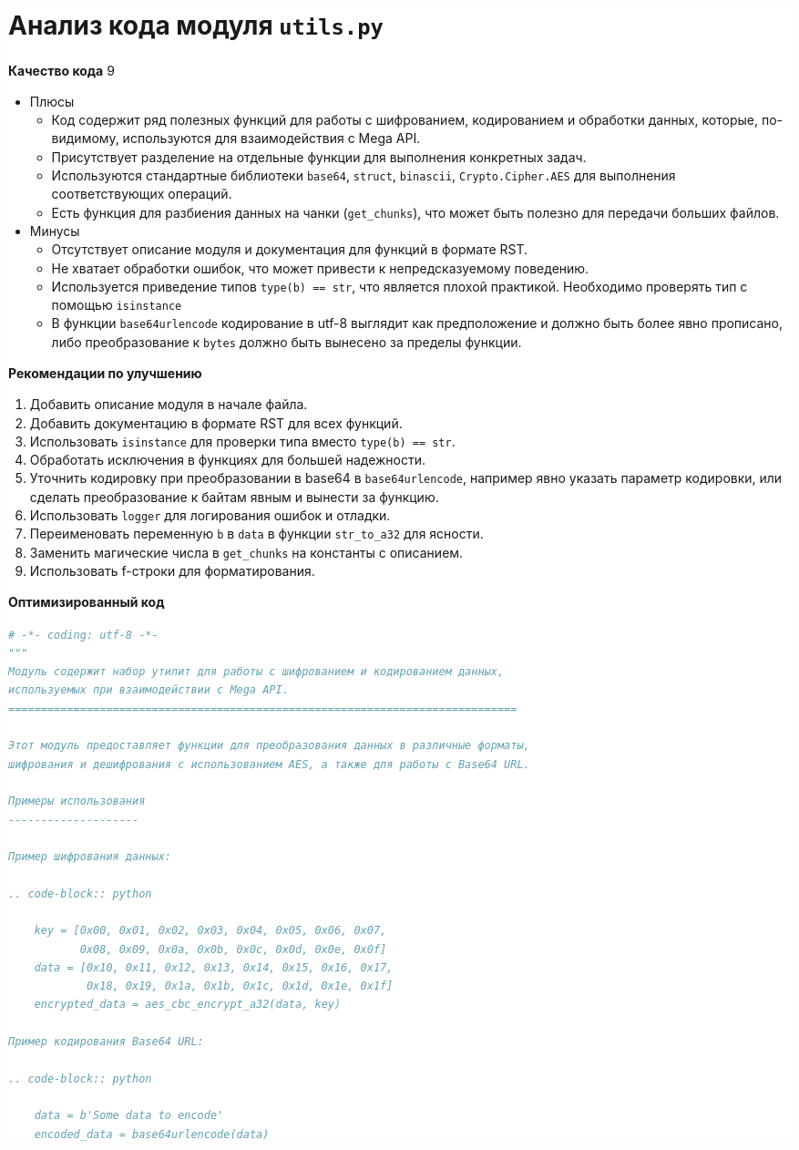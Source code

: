 # Анализ кода модуля `utils.py`

**Качество кода**
9
-  Плюсы
    - Код содержит ряд полезных функций для работы с шифрованием, кодированием и обработки данных, которые, по-видимому, используются для взаимодействия с Mega API.
    - Присутствует разделение на отдельные функции для выполнения конкретных задач.
    - Используются стандартные библиотеки `base64`, `struct`, `binascii`, `Crypto.Cipher.AES` для выполнения соответствующих операций.
    - Есть функция для разбиения данных на чанки (`get_chunks`), что может быть полезно для передачи больших файлов.
-  Минусы
    -  Отсутствует описание модуля и документация для функций в формате RST.
    -  Не хватает обработки ошибок, что может привести к непредсказуемому поведению.
    -  Используется приведение типов `type(b) == str`, что является плохой практикой. Необходимо проверять тип с помощью `isinstance`
    -  В функции `base64urlencode` кодирование в utf-8  выглядит как предположение и должно быть более явно прописано, либо  преобразование к `bytes` должно быть вынесено за пределы функции.

**Рекомендации по улучшению**

1.  Добавить описание модуля в начале файла.
2.  Добавить документацию в формате RST для всех функций.
3.  Использовать `isinstance` для проверки типа вместо `type(b) == str`.
4.  Обработать исключения в функциях для большей надежности.
5.  Уточнить кодировку при преобразовании в base64 в `base64urlencode`, например явно указать параметр кодировки, или сделать преобразование к байтам явным и вынести за функцию.
6.  Использовать `logger` для логирования ошибок и отладки.
7.  Переименовать переменную `b` в `data` в функции `str_to_a32` для ясности.
8.  Заменить магические числа в `get_chunks` на константы с описанием.
9.  Использовать f-строки для форматирования.

**Оптимизированный код**

```python
# -*- coding: utf-8 -*-
"""
Модуль содержит набор утилит для работы с шифрованием и кодированием данных,
используемых при взаимодействии с Mega API.
==============================================================================

Этот модуль предоставляет функции для преобразования данных в различные форматы,
шифрования и дешифрования с использованием AES, а также для работы с Base64 URL.

Примеры использования
--------------------

Пример шифрования данных:

.. code-block:: python

    key = [0x00, 0x01, 0x02, 0x03, 0x04, 0x05, 0x06, 0x07,
           0x08, 0x09, 0x0a, 0x0b, 0x0c, 0x0d, 0x0e, 0x0f]
    data = [0x10, 0x11, 0x12, 0x13, 0x14, 0x15, 0x16, 0x17,
            0x18, 0x19, 0x1a, 0x1b, 0x1c, 0x1d, 0x1e, 0x1f]
    encrypted_data = aes_cbc_encrypt_a32(data, key)

Пример кодирования Base64 URL:

.. code-block:: python

    data = b'Some data to encode'
    encoded_data = base64urlencode(data)
```
